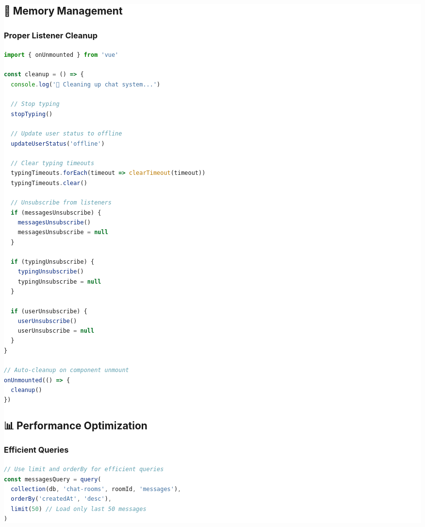 ## 🧹 Memory Management

### Proper Listener Cleanup

```javascript
import { onUnmounted } from 'vue'

const cleanup = () => {
  console.log('🧹 Cleaning up chat system...')
  
  // Stop typing
  stopTyping()
  
  // Update user status to offline
  updateUserStatus('offline')
  
  // Clear typing timeouts
  typingTimeouts.forEach(timeout => clearTimeout(timeout))
  typingTimeouts.clear()
  
  // Unsubscribe from listeners
  if (messagesUnsubscribe) {
    messagesUnsubscribe()
    messagesUnsubscribe = null
  }
  
  if (typingUnsubscribe) {
    typingUnsubscribe()
    typingUnsubscribe = null
  }
  
  if (userUnsubscribe) {
    userUnsubscribe()
    userUnsubscribe = null
  }
}

// Auto-cleanup on component unmount
onUnmounted(() => {
  cleanup()
})
```

## 📊 Performance Optimization

### Efficient Queries

```javascript
// Use limit and orderBy for efficient queries
const messagesQuery = query(
  collection(db, 'chat-rooms', roomId, 'messages'),
  orderBy('createdAt', 'desc'),
  limit(50) // Load only last 50 messages
)
```
